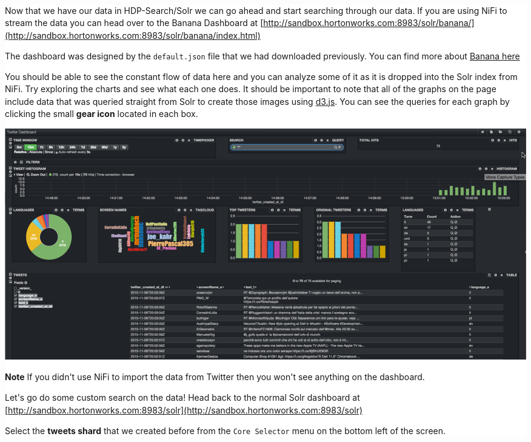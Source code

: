 Now that we have our data in HDP-Search/Solr we can go ahead and start searching through our data.
If you are using NiFi to stream the data you can head over to the Banana Dashboard at [http://sandbox.hortonworks.com:8983/solr/banana/](http://sandbox.hortonworks.com:8983/solr/banana/index.html)

The dashboard was designed by the `default.json` file that we had downloaded previously. You can find more about [Banana here](https://github.com/LucidWorks/banana)

You should be able to see the constant flow of data here and you can analyze some of it as it is dropped into the Solr index from NiFi. Try exploring the charts and see what each one does. It should be important to note that all of the graphs on the page include data that was queried straight from Solr to create those images using [d3.js](http://d3js.org/). You can see the queries for each graph by clicking the small **gear icon** located in each box.

![Banana Dashboard](/assets/nifi-sentiment-analytics/images/23_solr_banana_dashboard.png)

**Note** If you didn't use NiFi to import the data from Twitter then you won't see anything on the dashboard.

Let's go do some custom search on the data! Head back to the normal Solr dashboard at [http://sandbox.hortonworks.com:8983/solr](http://sandbox.hortonworks.com:8983/solr)

Select the **tweets shard** that we created before from the `Core Selector` menu on the bottom left of the screen.
